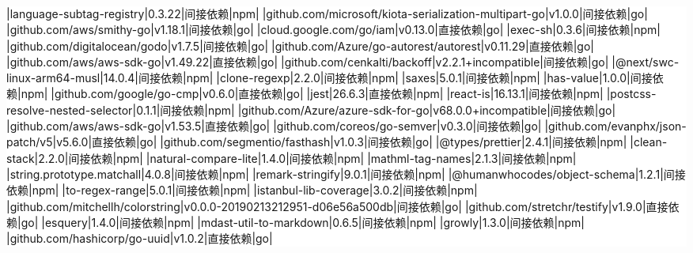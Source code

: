 |language-subtag-registry|0.3.22|间接依赖|npm|
|github.com/microsoft/kiota-serialization-multipart-go|v1.0.0|间接依赖|go|
|github.com/aws/smithy-go|v1.18.1|间接依赖|go|
|cloud.google.com/go/iam|v0.13.0|直接依赖|go|
|exec-sh|0.3.6|间接依赖|npm|
|github.com/digitalocean/godo|v1.7.5|间接依赖|go|
|github.com/Azure/go-autorest/autorest|v0.11.29|直接依赖|go|
|github.com/aws/aws-sdk-go|v1.49.22|直接依赖|go|
|github.com/cenkalti/backoff|v2.2.1+incompatible|间接依赖|go|
|@next/swc-linux-arm64-musl|14.0.4|间接依赖|npm|
|clone-regexp|2.2.0|间接依赖|npm|
|saxes|5.0.1|间接依赖|npm|
|has-value|1.0.0|间接依赖|npm|
|github.com/google/go-cmp|v0.6.0|直接依赖|go|
|jest|26.6.3|直接依赖|npm|
|react-is|16.13.1|间接依赖|npm|
|postcss-resolve-nested-selector|0.1.1|间接依赖|npm|
|github.com/Azure/azure-sdk-for-go|v68.0.0+incompatible|间接依赖|go|
|github.com/aws/aws-sdk-go|v1.53.5|直接依赖|go|
|github.com/coreos/go-semver|v0.3.0|间接依赖|go|
|github.com/evanphx/json-patch/v5|v5.6.0|直接依赖|go|
|github.com/segmentio/fasthash|v1.0.3|间接依赖|go|
|@types/prettier|2.4.1|间接依赖|npm|
|clean-stack|2.2.0|间接依赖|npm|
|natural-compare-lite|1.4.0|间接依赖|npm|
|mathml-tag-names|2.1.3|间接依赖|npm|
|string.prototype.matchall|4.0.8|间接依赖|npm|
|remark-stringify|9.0.1|间接依赖|npm|
|@humanwhocodes/object-schema|1.2.1|间接依赖|npm|
|to-regex-range|5.0.1|间接依赖|npm|
|istanbul-lib-coverage|3.0.2|间接依赖|npm|
|github.com/mitchellh/colorstring|v0.0.0-20190213212951-d06e56a500db|间接依赖|go|
|github.com/stretchr/testify|v1.9.0|直接依赖|go|
|esquery|1.4.0|间接依赖|npm|
|mdast-util-to-markdown|0.6.5|间接依赖|npm|
|growly|1.3.0|间接依赖|npm|
|github.com/hashicorp/go-uuid|v1.0.2|直接依赖|go|